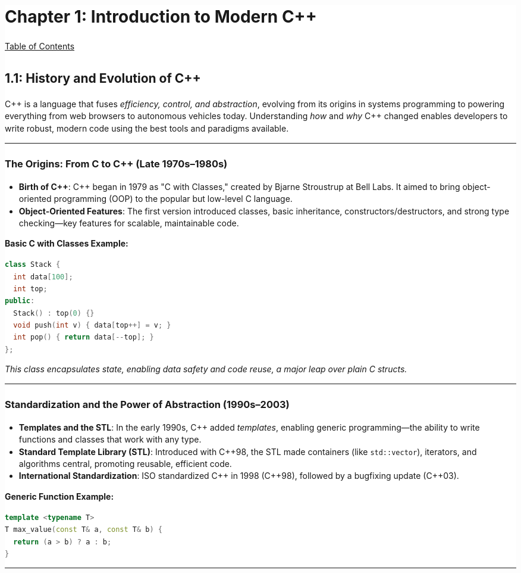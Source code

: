 # Chapter 1: Introduction to Modern C++  
[Table of Contents](../README.md)
## 1.1: History and Evolution of C++

C++ is a language that fuses _efficiency, control, and abstraction_, evolving from its origins in systems programming to powering everything from web browsers to autonomous vehicles today. Understanding _how_ and _why_ C++ changed enables developers to write robust, modern code using the best tools and paradigms available.

---

### The Origins: From C to C++ (Late 1970s–1980s)

- **Birth of C++**: C++ began in 1979 as "C with Classes," created by Bjarne Stroustrup at Bell Labs. It aimed to bring object-oriented programming (OOP) to the popular but low-level C language.
- **Object-Oriented Features**: The first version introduced classes, basic inheritance, constructors/destructors, and strong type checking—key features for scalable, maintainable code.

**Basic C with Classes Example:**
```cpp
class Stack {
  int data[100];
  int top;
public:
  Stack() : top(0) {}
  void push(int v) { data[top++] = v; }
  int pop() { return data[--top]; }
};
```
*This class encapsulates state, enabling data safety and code reuse, a major leap over plain C structs.*

---

### Standardization and the Power of Abstraction (1990s–2003)

- **Templates and the STL**: In the early 1990s, C++ added _templates_, enabling generic programming—the ability to write functions and classes that work with any type.
- **Standard Template Library (STL)**: Introduced with C++98, the STL made containers (like `std::vector`), iterators, and algorithms central, promoting reusable, efficient code.
- **International Standardization**: ISO standardized C++ in 1998 (C++98), followed by a bugfixing update (C++03).

**Generic Function Example:**
```cpp
template <typename T>
T max_value(const T& a, const T& b) {
  return (a > b) ? a : b;
}
```

---
